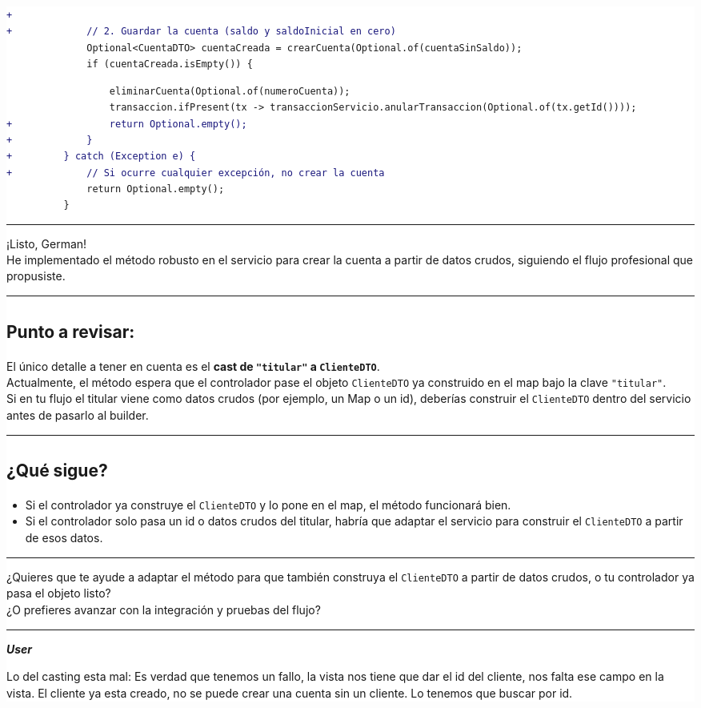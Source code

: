 ```diff
+ 
+             // 2. Guardar la cuenta (saldo y saldoInicial en cero)
              Optional<CuentaDTO> cuentaCreada = crearCuenta(Optional.of(cuentaSinSaldo));
              if (cuentaCreada.isEmpty()) {
```

```diff
                  eliminarCuenta(Optional.of(numeroCuenta));
                  transaccion.ifPresent(tx -> transaccionServicio.anularTransaccion(Optional.of(tx.getId())));
+                 return Optional.empty();
+             }
+         } catch (Exception e) {
+             // Si ocurre cualquier excepción, no crear la cuenta
              return Optional.empty();
          }
```

---

¡Listo, German!  
He implementado el método robusto en el servicio para crear la cuenta a partir de datos crudos, siguiendo el flujo profesional que propusiste.

---

## **Punto a revisar:**
El único detalle a tener en cuenta es el **cast de `"titular"` a `ClienteDTO`**.  
Actualmente, el método espera que el controlador pase el objeto `ClienteDTO` ya construido en el map bajo la clave `"titular"`.  
Si en tu flujo el titular viene como datos crudos (por ejemplo, un Map o un id), deberías construir el `ClienteDTO` dentro del servicio antes de pasarlo al builder.

---

## **¿Qué sigue?**
- Si el controlador ya construye el `ClienteDTO` y lo pone en el map, el método funcionará bien.
- Si el controlador solo pasa un id o datos crudos del titular, habría que adaptar el servicio para construir el `ClienteDTO` a partir de esos datos.

---

¿Quieres que te ayude a adaptar el método para que también construya el `ClienteDTO` a partir de datos crudos, o tu controlador ya pasa el objeto listo?  
¿O prefieres avanzar con la integración y pruebas del flujo?

---

_**User**_

Lo del casting esta mal:
Es verdad que tenemos un fallo, la vista nos tiene que dar el id del cliente, nos falta ese campo en la vista.
El cliente ya esta creado, no se puede crear una cuenta sin un cliente.
Lo tenemos que buscar por id.
